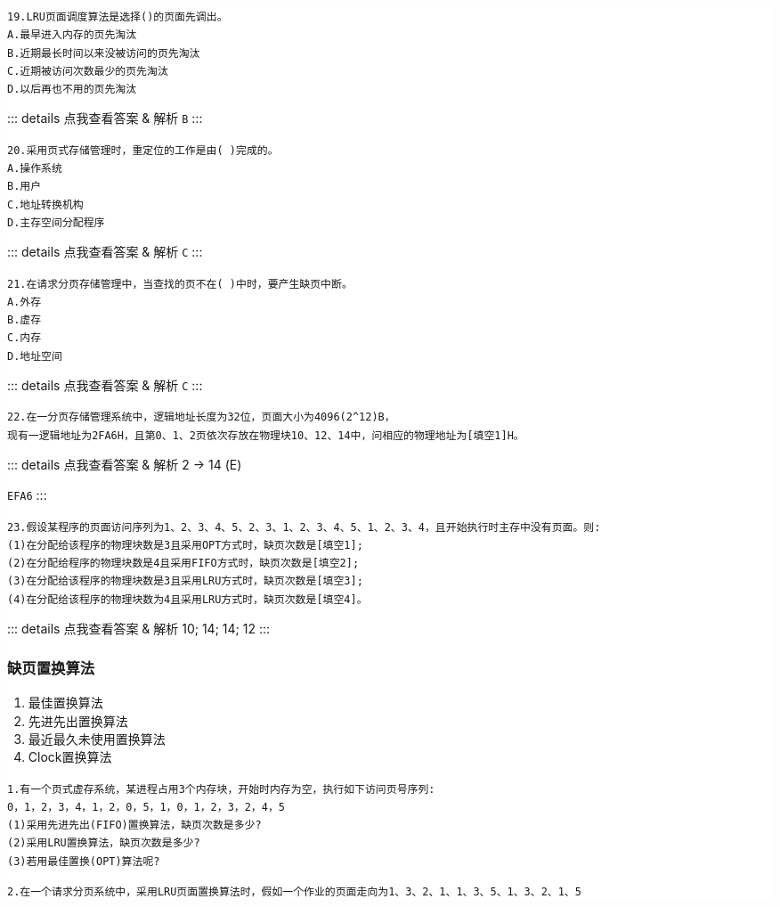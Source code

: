 ```html
19.LRU页面调度算法是选择()的页面先调出。
A.最早进入内存的页先淘汰
B.近期最长时间以来没被访问的页先淘汰
C.近期被访问次数最少的页先淘汰
D.以后再也不用的页先淘汰
```
::: details 点我查看答案 & 解析
`B`
:::

```html
20.采用页式存储管理时，重定位的工作是由( )完成的。
A.操作系统
B.用户
C.地址转换机构
D.主存空间分配程序
```
::: details 点我查看答案 & 解析
`C`
:::

```html
21.在请求分页存储管理中，当查找的页不在( )中时，要产生缺页中断。
A.外存
B.虚存
C.内存
D.地址空间
```
::: details 点我查看答案 & 解析
`C`
:::

```html
22.在一分页存储管理系统中，逻辑地址长度为32位，页面大小为4096(2^12)B，
现有一逻辑地址为2FA6H，且第0、1、2页依次存放在物理块10、12、14中，问相应的物理地址为[填空1]H。
```
::: details 点我查看答案 & 解析
2 -> 14 (E)

`EFA6`
:::

```html
23.假设某程序的页面访问序列为1、2、3、4、5、2、3、1、2、3、4、5、1、2、3、4，且开始执行时主存中没有页面。则:
(1)在分配给该程序的物理块数是3且采用OPT方式时，缺页次数是[填空1];
(2)在分配给程序的物理块数是4且采用FIFO方式时，缺页次数是[填空2];
(3)在分配给该程序的物理块数是3且采用LRU方式时，缺页次数是[填空3];
(4)在分配给该程序的物理块数为4且采用LRU方式时，缺页次数是[填空4]。
```
::: details 点我查看答案 & 解析
10; 14; 14; 12
:::

### 缺页置换算法
1. 最佳置换算法
2. 先进先出置换算法
3. 最近最久未使用置换算法
4. Clock置换算法
```html
1.有一个页式虚存系统，某进程占用3个内存块，开始时内存为空，执行如下访问页号序列:
0，1，2，3，4，1，2，0，5，1，0，1，2，3，2，4，5
(1)采用先进先出(FIFO)置换算法，缺页次数是多少?
(2)采用LRU置换算法，缺页次数是多少?
(3)若用最佳置换(OPT)算法呢?
```
```html
2.在一个请求分页系统中，采用LRU页面置换算法时，假如一个作业的页面走向为1、3、2、1、1、3、5、1、3、2、1、5
```